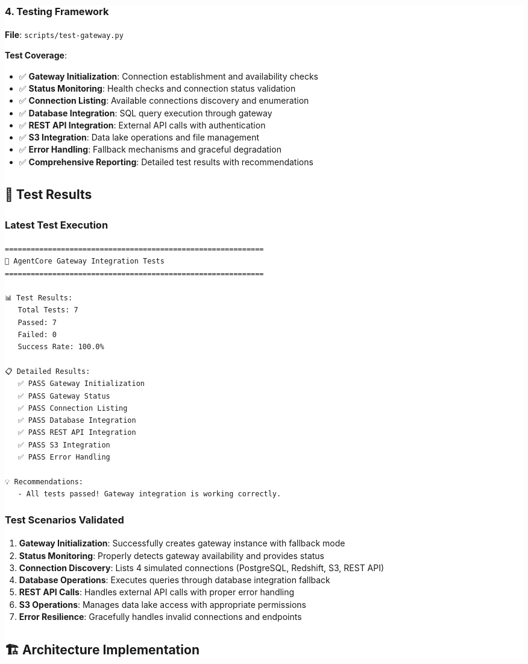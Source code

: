### 4. Testing Framework
**File**: `scripts/test-gateway.py`

**Test Coverage**:
- ✅ **Gateway Initialization**: Connection establishment and availability checks
- ✅ **Status Monitoring**: Health checks and connection status validation
- ✅ **Connection Listing**: Available connections discovery and enumeration
- ✅ **Database Integration**: SQL query execution through gateway
- ✅ **REST API Integration**: External API calls with authentication
- ✅ **S3 Integration**: Data lake operations and file management
- ✅ **Error Handling**: Fallback mechanisms and graceful degradation
- ✅ **Comprehensive Reporting**: Detailed test results with recommendations

## 🧪 Test Results

### Latest Test Execution
```
============================================================
🧪 AgentCore Gateway Integration Tests
============================================================

📊 Test Results:
   Total Tests: 7
   Passed: 7
   Failed: 0
   Success Rate: 100.0%

📋 Detailed Results:
   ✅ PASS Gateway Initialization
   ✅ PASS Gateway Status
   ✅ PASS Connection Listing
   ✅ PASS Database Integration
   ✅ PASS REST API Integration
   ✅ PASS S3 Integration
   ✅ PASS Error Handling

💡 Recommendations:
   - All tests passed! Gateway integration is working correctly.
```

### Test Scenarios Validated
1. **Gateway Initialization**: Successfully creates gateway instance with fallback mode
2. **Status Monitoring**: Properly detects gateway availability and provides status
3. **Connection Discovery**: Lists 4 simulated connections (PostgreSQL, Redshift, S3, REST API)
4. **Database Operations**: Executes queries through database integration fallback
5. **REST API Calls**: Handles external API calls with proper error handling
6. **S3 Operations**: Manages data lake access with appropriate permissions
7. **Error Resilience**: Gracefully handles invalid connections and endpoints

## 🏗️ Architecture Implementation
